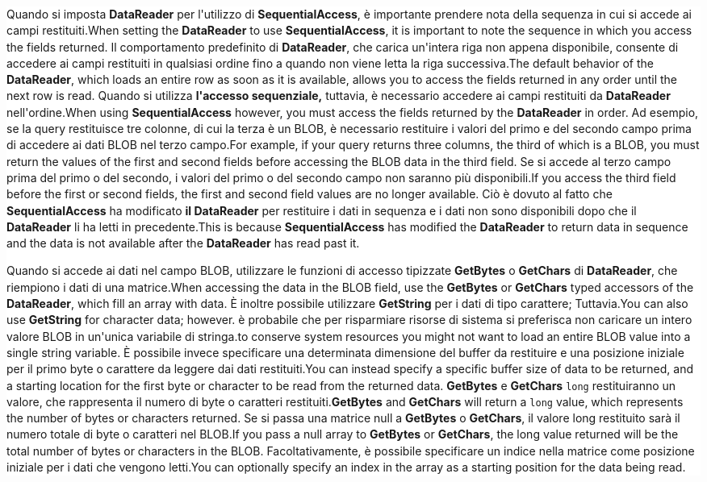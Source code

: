  <span data-ttu-id="2f7cc-110">Quando si imposta **DataReader** per l'utilizzo di **SequentialAccess**, è importante prendere nota della sequenza in cui si accede ai campi restituiti.</span><span class="sxs-lookup"><span data-stu-id="2f7cc-110">When setting the **DataReader** to use **SequentialAccess**, it is important to note the sequence in which you access the fields returned.</span></span> <span data-ttu-id="2f7cc-111">Il comportamento predefinito di **DataReader**, che carica un'intera riga non appena disponibile, consente di accedere ai campi restituiti in qualsiasi ordine fino a quando non viene letta la riga successiva.</span><span class="sxs-lookup"><span data-stu-id="2f7cc-111">The default behavior of the **DataReader**, which loads an entire row as soon as it is available, allows you to access the fields returned in any order until the next row is read.</span></span> <span data-ttu-id="2f7cc-112">Quando si utilizza **l'accesso sequenziale,** tuttavia, è necessario accedere ai campi restituiti da **DataReader** nell'ordine.</span><span class="sxs-lookup"><span data-stu-id="2f7cc-112">When using **SequentialAccess** however, you must access the fields returned by the **DataReader** in order.</span></span> <span data-ttu-id="2f7cc-113">Ad esempio, se la query restituisce tre colonne, di cui la terza è un BLOB, è necessario restituire i valori del primo e del secondo campo prima di accedere ai dati BLOB nel terzo campo.</span><span class="sxs-lookup"><span data-stu-id="2f7cc-113">For example, if your query returns three columns, the third of which is a BLOB, you must return the values of the first and second fields before accessing the BLOB data in the third field.</span></span> <span data-ttu-id="2f7cc-114">Se si accede al terzo campo prima del primo o del secondo, i valori del primo o del secondo campo non saranno più disponibili.</span><span class="sxs-lookup"><span data-stu-id="2f7cc-114">If you access the third field before the first or second fields, the first and second field values are no longer available.</span></span> <span data-ttu-id="2f7cc-115">Ciò è dovuto al fatto che **SequentialAccess** ha modificato **il DataReader** per restituire i dati in sequenza e i dati non sono disponibili dopo che il **DataReader** li ha letti in precedente.</span><span class="sxs-lookup"><span data-stu-id="2f7cc-115">This is because **SequentialAccess** has modified the **DataReader** to return data in sequence and the data is not available after the **DataReader** has read past it.</span></span>  
  
 <span data-ttu-id="2f7cc-116">Quando si accede ai dati nel campo BLOB, utilizzare le funzioni di accesso tipizzate **GetBytes** o **GetChars** di **DataReader**, che riempiono i dati di una matrice.</span><span class="sxs-lookup"><span data-stu-id="2f7cc-116">When accessing the data in the BLOB field, use the **GetBytes** or **GetChars** typed accessors of the **DataReader**, which fill an array with data.</span></span> <span data-ttu-id="2f7cc-117">È inoltre possibile utilizzare **GetString** per i dati di tipo carattere; Tuttavia.</span><span class="sxs-lookup"><span data-stu-id="2f7cc-117">You can also use **GetString** for character data; however.</span></span> <span data-ttu-id="2f7cc-118">è probabile che per risparmiare risorse di sistema si preferisca non caricare un intero valore BLOB in un'unica variabile di stringa.</span><span class="sxs-lookup"><span data-stu-id="2f7cc-118">to conserve system resources you might not want to load an entire BLOB value into a single string variable.</span></span> <span data-ttu-id="2f7cc-119">È possibile invece specificare una determinata dimensione del buffer da restituire e una posizione iniziale per il primo byte o carattere da leggere dai dati restituiti.</span><span class="sxs-lookup"><span data-stu-id="2f7cc-119">You can instead specify a specific buffer size of data to be returned, and a starting location for the first byte or character to be read from the returned data.</span></span> <span data-ttu-id="2f7cc-120">**GetBytes** e **GetChars** `long` restituiranno un valore, che rappresenta il numero di byte o caratteri restituiti.</span><span class="sxs-lookup"><span data-stu-id="2f7cc-120">**GetBytes** and **GetChars** will return a `long` value, which represents the number of bytes or characters returned.</span></span> <span data-ttu-id="2f7cc-121">Se si passa una matrice null a **GetBytes** o **GetChars**, il valore long restituito sarà il numero totale di byte o caratteri nel BLOB.</span><span class="sxs-lookup"><span data-stu-id="2f7cc-121">If you pass a null array to **GetBytes** or **GetChars**, the long value returned will be the total number of bytes or characters in the BLOB.</span></span> <span data-ttu-id="2f7cc-122">Facoltativamente, è possibile specificare un indice nella matrice come posizione iniziale per i dati che vengono letti.</span><span class="sxs-lookup"><span data-stu-id="2f7cc-122">You can optionally specify an index in the array as a starting position for the data being read.</span></span>  
  